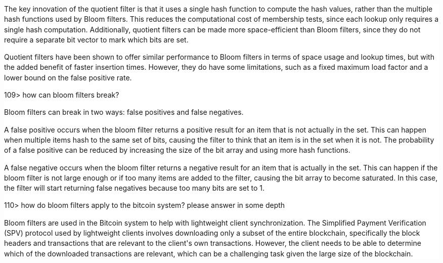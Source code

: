 The key innovation of the quotient filter is that
it uses a single hash function to compute the hash
values, rather than the multiple hash functions
used by Bloom filters. This reduces the
computational cost of membership tests, since each
lookup only requires a single hash
computation. Additionally, quotient filters can be
made more space-efficient than Bloom filters,
since they do not require a separate bit vector to
mark which bits are set.

Quotient filters have been shown to offer similar
performance to Bloom filters in terms of space
usage and lookup times, but with the added benefit
of faster insertion times. However, they do have
some limitations, such as a fixed maximum load
factor and a lower bound on the false positive
rate.

109> how can bloom filters break?

Bloom filters can break in two ways: false
positives and false negatives.

A false positive occurs when the bloom filter
returns a positive result for an item that is not
actually in the set. This can happen when multiple
items hash to the same set of bits, causing the
filter to think that an item is in the set when it
is not. The probability of a false positive can be
reduced by increasing the size of the bit array
and using more hash functions.

A false negative occurs when the bloom filter
returns a negative result for an item that is
actually in the set. This can happen if the bloom
filter is not large enough or if too many items
are added to the filter, causing the bit array to
become saturated. In this case, the filter will
start returning false negatives because too many
bits are set to 1.

110> how do bloom filters apply to the bitcoin
system? please answer in some depth

Bloom filters are used in the Bitcoin system to
help with lightweight client synchronization. The
Simplified Payment Verification (SPV) protocol
used by lightweight clients involves downloading
only a subset of the entire blockchain,
specifically the block headers and transactions
that are relevant to the client's own
transactions. However, the client needs to be able
to determine which of the downloaded transactions
are relevant, which can be a challenging task
given the large size of the blockchain.

